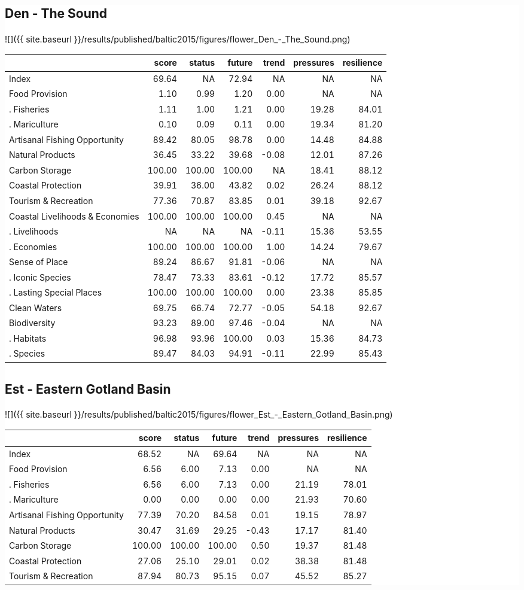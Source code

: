 

## Den - The Sound
  
![]({{ site.baseurl }}/results/published/baltic2015/figures/flower_Den_-_The_Sound.png)

|                                |  score| status| future| trend| pressures| resilience|
|:-------------------------------|------:|------:|------:|-----:|---------:|----------:|
|Index                           |  69.64|     NA|  72.94|    NA|        NA|         NA|
|Food Provision                  |   1.10|   0.99|   1.20|  0.00|        NA|         NA|
|. Fisheries                     |   1.11|   1.00|   1.21|  0.00|     19.28|      84.01|
|. Mariculture                   |   0.10|   0.09|   0.11|  0.00|     19.34|      81.20|
|Artisanal Fishing Opportunity   |  89.42|  80.05|  98.78|  0.00|     14.48|      84.88|
|Natural Products                |  36.45|  33.22|  39.68| -0.08|     12.01|      87.26|
|Carbon Storage                  | 100.00| 100.00| 100.00|    NA|     18.41|      88.12|
|Coastal Protection              |  39.91|  36.00|  43.82|  0.02|     26.24|      88.12|
|Tourism & Recreation            |  77.36|  70.87|  83.85|  0.01|     39.18|      92.67|
|Coastal Livelihoods & Economies | 100.00| 100.00| 100.00|  0.45|        NA|         NA|
|. Livelihoods                   |     NA|     NA|     NA| -0.11|     15.36|      53.55|
|. Economies                     | 100.00| 100.00| 100.00|  1.00|     14.24|      79.67|
|Sense of Place                  |  89.24|  86.67|  91.81| -0.06|        NA|         NA|
|. Iconic Species                |  78.47|  73.33|  83.61| -0.12|     17.72|      85.57|
|. Lasting Special Places        | 100.00| 100.00| 100.00|  0.00|     23.38|      85.85|
|Clean Waters                    |  69.75|  66.74|  72.77| -0.05|     54.18|      92.67|
|Biodiversity                    |  93.23|  89.00|  97.46| -0.04|        NA|         NA|
|. Habitats                      |  96.98|  93.96| 100.00|  0.03|     15.36|      84.73|
|. Species                       |  89.47|  84.03|  94.91| -0.11|     22.99|      85.43|



## Est - Eastern Gotland Basin
  
![]({{ site.baseurl }}/results/published/baltic2015/figures/flower_Est_-_Eastern_Gotland_Basin.png)

|                                |  score| status| future| trend| pressures| resilience|
|:-------------------------------|------:|------:|------:|-----:|---------:|----------:|
|Index                           |  68.52|     NA|  69.64|    NA|        NA|         NA|
|Food Provision                  |   6.56|   6.00|   7.13|  0.00|        NA|         NA|
|. Fisheries                     |   6.56|   6.00|   7.13|  0.00|     21.19|      78.01|
|. Mariculture                   |   0.00|   0.00|   0.00|  0.00|     21.93|      70.60|
|Artisanal Fishing Opportunity   |  77.39|  70.20|  84.58|  0.01|     19.15|      78.97|
|Natural Products                |  30.47|  31.69|  29.25| -0.43|     17.17|      81.40|
|Carbon Storage                  | 100.00| 100.00| 100.00|  0.50|     19.37|      81.48|
|Coastal Protection              |  27.06|  25.10|  29.01|  0.02|     38.38|      81.48|
|Tourism & Recreation            |  87.94|  80.73|  95.15|  0.07|     45.52|      85.27|
